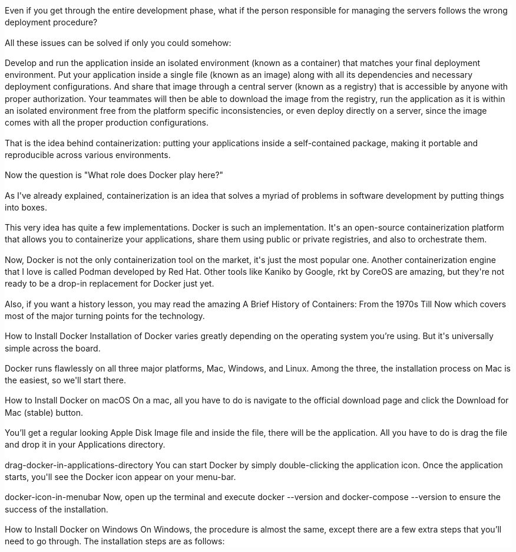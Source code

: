 Even if you get through the entire development phase, what if the person responsible for managing the servers follows the wrong deployment procedure?

All these issues can be solved if only you could somehow:

Develop and run the application inside an isolated environment (known as a container) that matches your final deployment environment.
Put your application inside a single file (known as an image) along with all its dependencies and necessary deployment configurations.
And share that image through a central server (known as a registry) that is accessible by anyone with proper authorization.
Your teammates will then be able to download the image from the registry, run the application as it is within an isolated environment free from the platform specific inconsistencies, or even deploy directly on a server, since the image comes with all the proper production configurations.

That is the idea behind containerization: putting your applications inside a self-contained package, making it portable and reproducible across various environments.

Now the question is "What role does Docker play here?"

As I've already explained, containerization is an idea that solves a myriad of problems in software development by putting things into boxes.

This very idea has quite a few implementations. Docker is such an implementation. It's an open-source containerization platform that allows you to containerize your applications, share them using public or private registries, and also to orchestrate them.

Now, Docker is not the only containerization tool on the market, it's just the most popular one. Another containerization engine that I love is called Podman developed by Red Hat. Other tools like Kaniko by Google, rkt by CoreOS are amazing, but they're not ready to be a drop-in replacement for Docker just yet.

Also, if you want a history lesson, you may read the amazing A Brief History of Containers: From the 1970s Till Now which covers most of the major turning points for the technology.

How to Install Docker
Installation of Docker varies greatly depending on the operating system you’re using. But it's universally simple across the board.

Docker runs flawlessly on all three major platforms, Mac, Windows, and Linux. Among the three, the installation process on Mac is the easiest, so we'll start there.

How to Install Docker on macOS
On a mac, all you have to do is navigate to the official download page and click the Download for Mac (stable) button.

You’ll get a regular looking Apple Disk Image file and inside the file, there will be the application. All you have to do is drag the file and drop it in your Applications directory.

drag-docker-in-applications-directory
You can start Docker by simply double-clicking the application icon. Once the application starts, you'll see the Docker icon appear on your menu-bar.

docker-icon-in-menubar
Now, open up the terminal and execute docker --version and docker-compose --version to ensure the success of the installation.

How to Install Docker on Windows
On Windows, the procedure is almost the same, except there are a few extra steps that you’ll need to go through. The installation steps are as follows:
